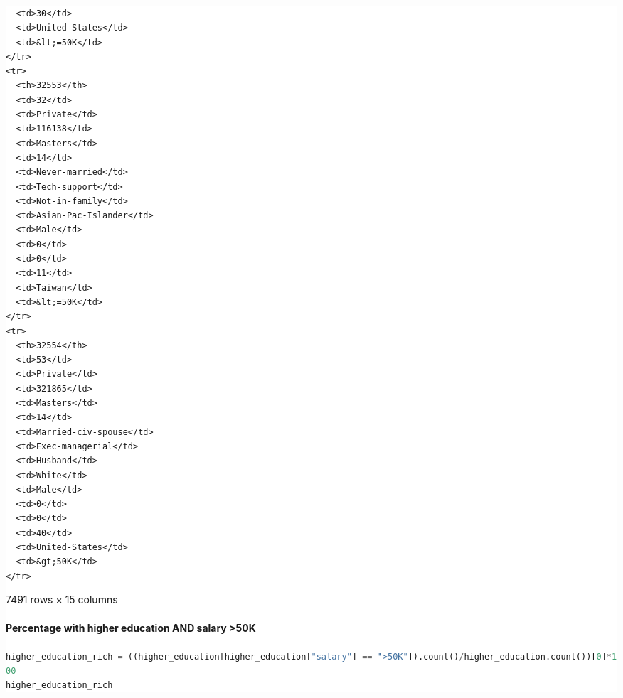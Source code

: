       <td>30</td>
      <td>United-States</td>
      <td>&lt;=50K</td>
    </tr>
    <tr>
      <th>32553</th>
      <td>32</td>
      <td>Private</td>
      <td>116138</td>
      <td>Masters</td>
      <td>14</td>
      <td>Never-married</td>
      <td>Tech-support</td>
      <td>Not-in-family</td>
      <td>Asian-Pac-Islander</td>
      <td>Male</td>
      <td>0</td>
      <td>0</td>
      <td>11</td>
      <td>Taiwan</td>
      <td>&lt;=50K</td>
    </tr>
    <tr>
      <th>32554</th>
      <td>53</td>
      <td>Private</td>
      <td>321865</td>
      <td>Masters</td>
      <td>14</td>
      <td>Married-civ-spouse</td>
      <td>Exec-managerial</td>
      <td>Husband</td>
      <td>White</td>
      <td>Male</td>
      <td>0</td>
      <td>0</td>
      <td>40</td>
      <td>United-States</td>
      <td>&gt;50K</td>
    </tr>
  </tbody>
</table>
<p>7491 rows × 15 columns</p>
</div>



#### Percentage with higher education AND salary >50K


```python
higher_education_rich = ((higher_education[higher_education["salary"] == ">50K"]).count()/higher_education.count())[0]*100
higher_education_rich
```
